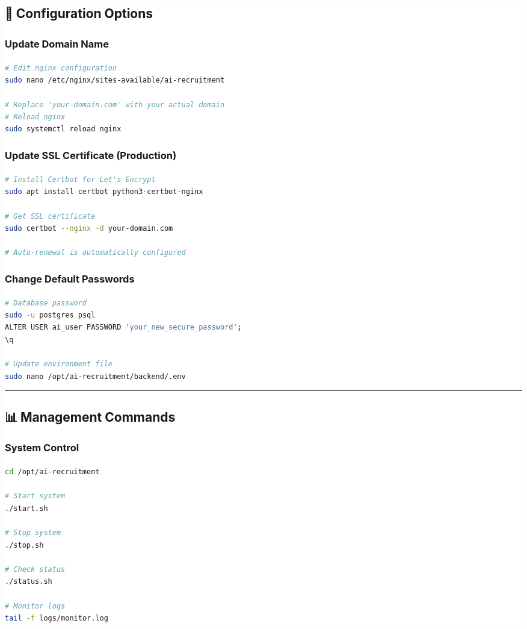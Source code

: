 
## **🔧 Configuration Options**

### **Update Domain Name**
```bash
# Edit nginx configuration
sudo nano /etc/nginx/sites-available/ai-recruitment

# Replace 'your-domain.com' with your actual domain
# Reload nginx
sudo systemctl reload nginx
```

### **Update SSL Certificate (Production)**
```bash
# Install Certbot for Let's Encrypt
sudo apt install certbot python3-certbot-nginx

# Get SSL certificate
sudo certbot --nginx -d your-domain.com

# Auto-renewal is automatically configured
```

### **Change Default Passwords**
```bash
# Database password
sudo -u postgres psql
ALTER USER ai_user PASSWORD 'your_new_secure_password';
\q

# Update environment file
sudo nano /opt/ai-recruitment/backend/.env
```

---

## **📊 Management Commands**

### **System Control**
```bash
cd /opt/ai-recruitment

# Start system
./start.sh

# Stop system
./stop.sh

# Check status
./status.sh

# Monitor logs
tail -f logs/monitor.log
```
